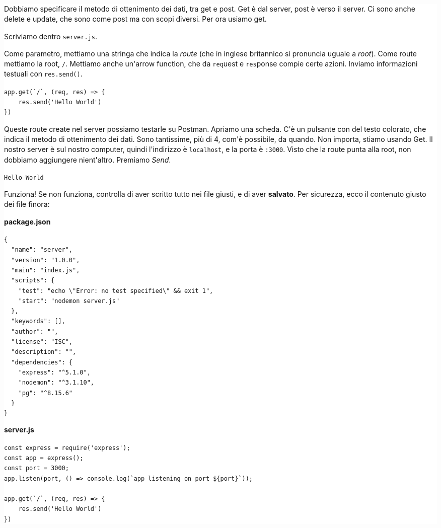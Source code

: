 Dobbiamo specificare il metodo di ottenimento dei dati, tra get e post. Get è dal server, post è verso il server. Ci sono anche delete e update, che sono come post ma con scopi diversi. Per ora usiamo get.

Scriviamo dentro `server.js`.

Come parametro, mettiamo una stringa che indica la *route* (che in inglese britannico si pronuncia uguale a *root*). Come route mettiamo la root, `/`. Mettiamo anche un'arrow function, che da `req`uest e `res`ponse compie certe azioni. Inviamo informazioni testuali con `res.send()`. 

```
app.get(`/`, (req, res) => {
    res.send('Hello World')
})
```

Queste route create nel server possiamo testarle su Postman.
Apriamo una scheda.
C'è un pulsante con del testo colorato, che indica il metodo di ottenimento dei dati. Sono tantissime, più di 4, com'è possibile, da quando. Non importa, stiamo usando Get. Il nostro server è sul nostro computer, quindi l'indirizzo è `localhost`, e la porta è `:3000`. Visto che la route punta alla root, non dobbiamo aggiungere nient'altro. Premiamo *Send*.

```
Hello World
```

Funziona! Se non funziona, controlla di aver scritto tutto nei file giusti, e di aver **salvato**. Per sicurezza, ecco il contenuto giusto dei file finora:

**package.json**
```
{
  "name": "server",
  "version": "1.0.0",
  "main": "index.js",
  "scripts": {
    "test": "echo \"Error: no test specified\" && exit 1",
    "start": "nodemon server.js"
  },
  "keywords": [],
  "author": "",
  "license": "ISC",
  "description": "",
  "dependencies": {
    "express": "^5.1.0",
    "nodemon": "^3.1.10",
    "pg": "^8.15.6"
  }
}
```

**server.js**
```
const express = require('express');
const app = express();
const port = 3000;
app.listen(port, () => console.log(`app listening on port ${port}`));

app.get(`/`, (req, res) => {
    res.send('Hello World')
})
```

